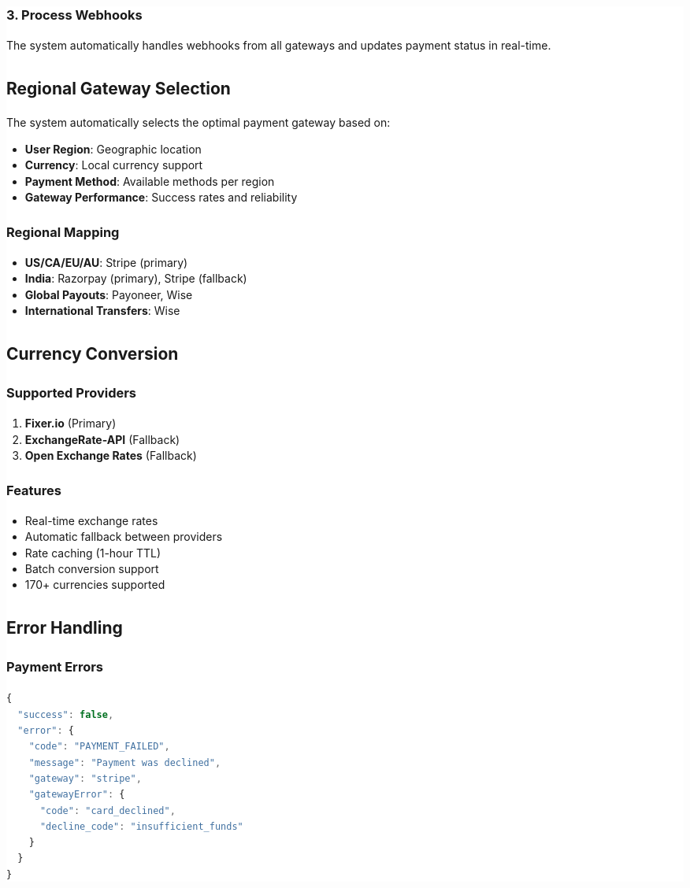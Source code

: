 ### 3. Process Webhooks
The system automatically handles webhooks from all gateways and updates payment status in real-time.

## Regional Gateway Selection

The system automatically selects the optimal payment gateway based on:

- **User Region**: Geographic location
- **Currency**: Local currency support
- **Payment Method**: Available methods per region
- **Gateway Performance**: Success rates and reliability

### Regional Mapping
- **US/CA/EU/AU**: Stripe (primary)
- **India**: Razorpay (primary), Stripe (fallback)
- **Global Payouts**: Payoneer, Wise
- **International Transfers**: Wise

## Currency Conversion

### Supported Providers
1. **Fixer.io** (Primary)
2. **ExchangeRate-API** (Fallback)
3. **Open Exchange Rates** (Fallback)

### Features
- Real-time exchange rates
- Automatic fallback between providers
- Rate caching (1-hour TTL)
- Batch conversion support
- 170+ currencies supported

## Error Handling

### Payment Errors
```javascript
{
  "success": false,
  "error": {
    "code": "PAYMENT_FAILED",
    "message": "Payment was declined",
    "gateway": "stripe",
    "gatewayError": {
      "code": "card_declined",
      "decline_code": "insufficient_funds"
    }
  }
}
```

